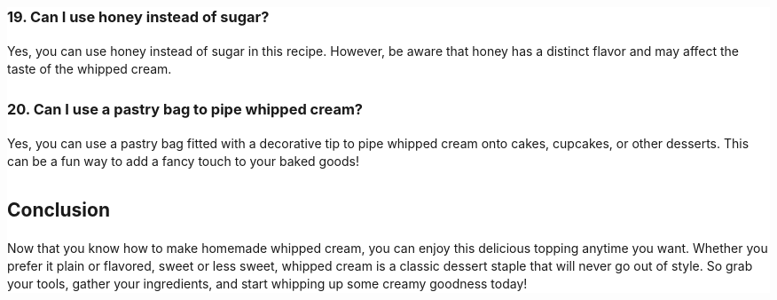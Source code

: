 <h3>19. Can I use honey instead of sugar?</h3>
<p>Yes, you can use honey instead of sugar in this recipe. However, be aware that honey has a distinct flavor and may affect the taste of the whipped cream.</p>

<h3>20. Can I use a pastry bag to pipe whipped cream?</h3>
<p>Yes, you can use a pastry bag fitted with a decorative tip to pipe whipped cream onto cakes, cupcakes, or other desserts. This can be a fun way to add a fancy touch to your baked goods!</p>

<h2>Conclusion</h2>

<p>Now that you know how to make homemade whipped cream, you can enjoy this delicious topping anytime you want. Whether you prefer it plain or flavored, sweet or less sweet, whipped cream is a classic dessert staple that will never go out of style. So grab your tools, gather your ingredients, and start whipping up some creamy goodness today!</p>

